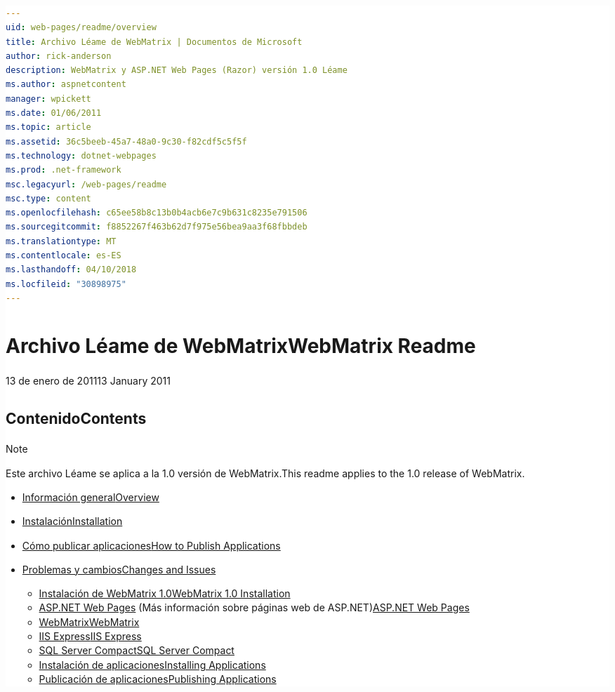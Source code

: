 ```yaml
---
uid: web-pages/readme/overview
title: Archivo Léame de WebMatrix | Documentos de Microsoft
author: rick-anderson
description: WebMatrix y ASP.NET Web Pages (Razor) versión 1.0 Léame
ms.author: aspnetcontent
manager: wpickett
ms.date: 01/06/2011
ms.topic: article
ms.assetid: 36c5beeb-45a7-48a0-9c30-f82cdf5c5f5f
ms.technology: dotnet-webpages
ms.prod: .net-framework
msc.legacyurl: /web-pages/readme
msc.type: content
ms.openlocfilehash: c65ee58b8c13b0b4acb6e7c9b631c8235e791506
ms.sourcegitcommit: f8852267f463b62d7f975e56bea9aa3f68fbbdeb
ms.translationtype: MT
ms.contentlocale: es-ES
ms.lasthandoff: 04/10/2018
ms.locfileid: "30898975"
---
```

<a name="webmatrix-readme"></a><span data-ttu-id="33f86-103">Archivo Léame de WebMatrix</span><span class="sxs-lookup"><span data-stu-id="33f86-103">WebMatrix Readme</span></span>
====================
<span data-ttu-id="33f86-104">13 de enero de 2011</span><span class="sxs-lookup"><span data-stu-id="33f86-104">13 January 2011</span></span>

## <a name="contents"></a><span data-ttu-id="33f86-105">Contenido</span><span class="sxs-lookup"><span data-stu-id="33f86-105">Contents</span></span>

> [!NOTE]
> <span data-ttu-id="33f86-106">Este archivo Léame se aplica a la 1.0 versión de WebMatrix.</span><span class="sxs-lookup"><span data-stu-id="33f86-106">This readme applies to the 1.0 release of WebMatrix.</span></span>


- [<span data-ttu-id="33f86-107">Información general</span><span class="sxs-lookup"><span data-stu-id="33f86-107">Overview</span></span>](#Overview)
- [<span data-ttu-id="33f86-108">Instalación</span><span class="sxs-lookup"><span data-stu-id="33f86-108">Installation</span></span>](#Installation_Notes)
- [<span data-ttu-id="33f86-109">Cómo publicar aplicaciones</span><span class="sxs-lookup"><span data-stu-id="33f86-109">How to Publish Applications</span></span>](#InstructionsForPublishingApplications)
- [<span data-ttu-id="33f86-110">Problemas y cambios</span><span class="sxs-lookup"><span data-stu-id="33f86-110">Changes and Issues</span></span>](#ChangesAndIssues)

    - [<span data-ttu-id="33f86-111">Instalación de WebMatrix 1.0</span><span class="sxs-lookup"><span data-stu-id="33f86-111">WebMatrix 1.0 Installation</span></span>](#Known_Issues_Installation)
    - <span data-ttu-id="33f86-112">[ASP.NET Web Pages](#Known_Issues_ASPNET) (Más información sobre páginas web de ASP.NET)</span><span class="sxs-lookup"><span data-stu-id="33f86-112">[ASP.NET Web Pages](#Known_Issues_ASPNET)</span></span>
    - [<span data-ttu-id="33f86-113">WebMatrix</span><span class="sxs-lookup"><span data-stu-id="33f86-113">WebMatrix</span></span>](#Known_Issues_WebMatrix)
    - [<span data-ttu-id="33f86-114">IIS Express</span><span class="sxs-lookup"><span data-stu-id="33f86-114">IIS Express</span></span>](#Known_Issues_IISExpress)
    - [<span data-ttu-id="33f86-115">SQL Server Compact</span><span class="sxs-lookup"><span data-stu-id="33f86-115">SQL Server Compact</span></span>](#Known_Issues_SQLServerCompact)
    - [<span data-ttu-id="33f86-116">Instalación de aplicaciones</span><span class="sxs-lookup"><span data-stu-id="33f86-116">Installing Applications</span></span>](#Known_Issues_Installing_Applications)
    - [<span data-ttu-id="33f86-117">Publicación de aplicaciones</span><span class="sxs-lookup"><span data-stu-id="33f86-117">Publishing Applications</span></span>](#Known_Issues_Publishing_Applications)